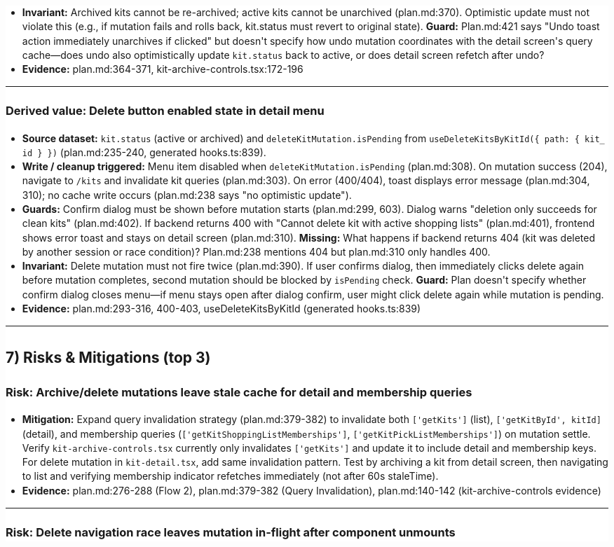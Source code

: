 - **Invariant:** Archived kits cannot be re-archived; active kits cannot be unarchived (plan.md:370). Optimistic update must not violate this (e.g., if mutation fails and rolls back, kit.status must revert to original state). **Guard:** Plan.md:421 says "Undo toast action immediately unarchives if clicked" but doesn't specify how undo mutation coordinates with the detail screen's query cache—does undo also optimistically update `kit.status` back to active, or does detail screen refetch after undo?
- **Evidence:** plan.md:364-371, kit-archive-controls.tsx:172-196

---

### Derived value: Delete button enabled state in detail menu

- **Source dataset:** `kit.status` (active or archived) and `deleteKitMutation.isPending` from `useDeleteKitsByKitId({ path: { kit_id } })` (plan.md:235-240, generated hooks.ts:839).
- **Write / cleanup triggered:** Menu item disabled when `deleteKitMutation.isPending` (plan.md:308). On mutation success (204), navigate to `/kits` and invalidate kit queries (plan.md:303). On error (400/404), toast displays error message (plan.md:304, 310); no cache write occurs (plan.md:238 says "no optimistic update").
- **Guards:** Confirm dialog must be shown before mutation starts (plan.md:299, 603). Dialog warns "deletion only succeeds for clean kits" (plan.md:402). If backend returns 400 with "Cannot delete kit with active shopping lists" (plan.md:401), frontend shows error toast and stays on detail screen (plan.md:310). **Missing:** What happens if backend returns 404 (kit was deleted by another session or race condition)? Plan.md:238 mentions 404 but plan.md:310 only handles 400.
- **Invariant:** Delete mutation must not fire twice (plan.md:390). If user confirms dialog, then immediately clicks delete again before mutation completes, second mutation should be blocked by `isPending` check. **Guard:** Plan doesn't specify whether confirm dialog closes menu—if menu stays open after dialog confirm, user might click delete again while mutation is pending.
- **Evidence:** plan.md:293-316, 400-403, useDeleteKitsByKitId (generated hooks.ts:839)

---

## 7) Risks & Mitigations (top 3)

### Risk: Archive/delete mutations leave stale cache for detail and membership queries

- **Mitigation:** Expand query invalidation strategy (plan.md:379-382) to invalidate both `['getKits']` (list), `['getKitById', kitId]` (detail), and membership queries (`['getKitShoppingListMemberships']`, `['getKitPickListMemberships']`) on mutation settle. Verify `kit-archive-controls.tsx` currently only invalidates `['getKits']` and update it to include detail and membership keys. For delete mutation in `kit-detail.tsx`, add same invalidation pattern. Test by archiving a kit from detail screen, then navigating to list and verifying membership indicator refetches immediately (not after 60s staleTime).
- **Evidence:** plan.md:276-288 (Flow 2), plan.md:379-382 (Query Invalidation), plan.md:140-142 (kit-archive-controls evidence)

---

### Risk: Delete navigation race leaves mutation in-flight after component unmounts
